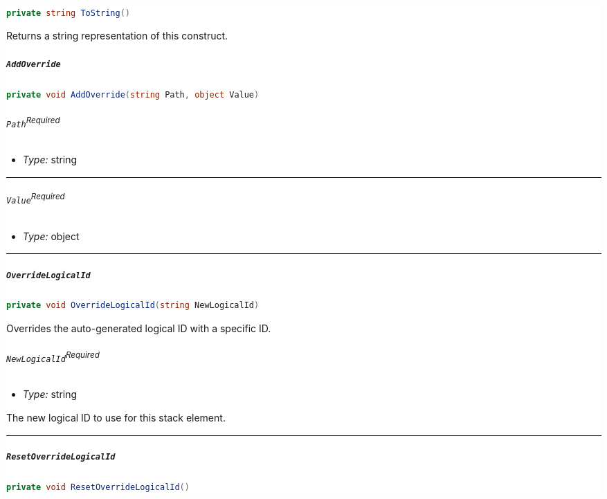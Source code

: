 ```csharp
private string ToString()
```

Returns a string representation of this construct.

##### `AddOverride` <a name="AddOverride" id="rhizo-co-terraform-provider-oci.dataOciMysqlMysqlConfiguration.DataOciMysqlMysqlConfiguration.addOverride"></a>

```csharp
private void AddOverride(string Path, object Value)
```

###### `Path`<sup>Required</sup> <a name="Path" id="rhizo-co-terraform-provider-oci.dataOciMysqlMysqlConfiguration.DataOciMysqlMysqlConfiguration.addOverride.parameter.path"></a>

- *Type:* string

---

###### `Value`<sup>Required</sup> <a name="Value" id="rhizo-co-terraform-provider-oci.dataOciMysqlMysqlConfiguration.DataOciMysqlMysqlConfiguration.addOverride.parameter.value"></a>

- *Type:* object

---

##### `OverrideLogicalId` <a name="OverrideLogicalId" id="rhizo-co-terraform-provider-oci.dataOciMysqlMysqlConfiguration.DataOciMysqlMysqlConfiguration.overrideLogicalId"></a>

```csharp
private void OverrideLogicalId(string NewLogicalId)
```

Overrides the auto-generated logical ID with a specific ID.

###### `NewLogicalId`<sup>Required</sup> <a name="NewLogicalId" id="rhizo-co-terraform-provider-oci.dataOciMysqlMysqlConfiguration.DataOciMysqlMysqlConfiguration.overrideLogicalId.parameter.newLogicalId"></a>

- *Type:* string

The new logical ID to use for this stack element.

---

##### `ResetOverrideLogicalId` <a name="ResetOverrideLogicalId" id="rhizo-co-terraform-provider-oci.dataOciMysqlMysqlConfiguration.DataOciMysqlMysqlConfiguration.resetOverrideLogicalId"></a>

```csharp
private void ResetOverrideLogicalId()
```
